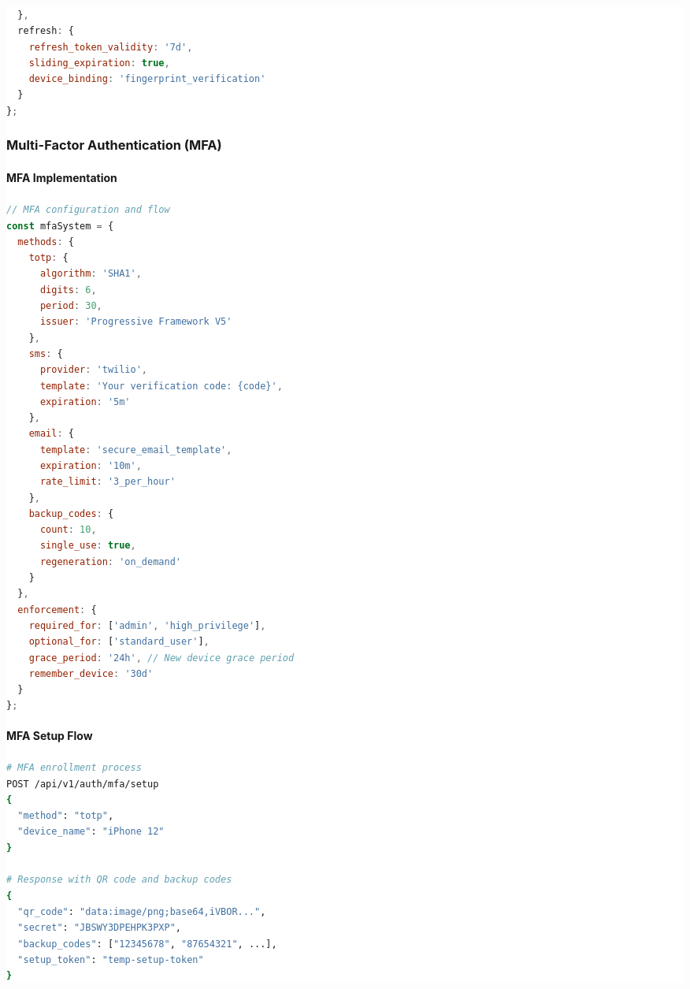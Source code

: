 ```javascript
  },
  refresh: {
    refresh_token_validity: '7d',
    sliding_expiration: true,
    device_binding: 'fingerprint_verification'
  }
};
```

### **Multi-Factor Authentication (MFA)**

#### **MFA Implementation**
```javascript
// MFA configuration and flow
const mfaSystem = {
  methods: {
    totp: {
      algorithm: 'SHA1',
      digits: 6,
      period: 30,
      issuer: 'Progressive Framework V5'
    },
    sms: {
      provider: 'twilio',
      template: 'Your verification code: {code}',
      expiration: '5m'
    },
    email: {
      template: 'secure_email_template',
      expiration: '10m',
      rate_limit: '3_per_hour'
    },
    backup_codes: {
      count: 10,
      single_use: true,
      regeneration: 'on_demand'
    }
  },
  enforcement: {
    required_for: ['admin', 'high_privilege'],
    optional_for: ['standard_user'],
    grace_period: '24h', // New device grace period
    remember_device: '30d'
  }
};
```

#### **MFA Setup Flow**
```bash
# MFA enrollment process
POST /api/v1/auth/mfa/setup
{
  "method": "totp",
  "device_name": "iPhone 12"
}

# Response with QR code and backup codes
{
  "qr_code": "data:image/png;base64,iVBOR...",
  "secret": "JBSWY3DPEHPK3PXP",
  "backup_codes": ["12345678", "87654321", ...],
  "setup_token": "temp-setup-token"
}
```